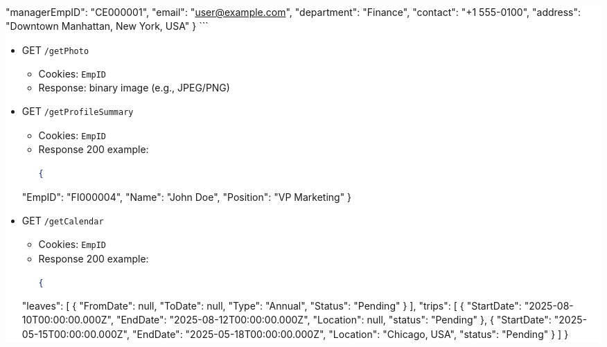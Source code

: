   "managerEmpID": "CE000001",
  "email": "user@example.com",
  "department": "Finance",
  "contact": "+1 555-0100",
  "address": "Downtown Manhattan, New York, USA"
  }
    ```

- GET `/getPhoto`
  - Cookies: `EmpID`
  - Response: binary image (e.g., JPEG/PNG)

- GET `/getProfileSummary`
  - Cookies: `EmpID`
  - Response 200 example:
    ```json
    {
  "EmpID": "FI000004",
  "Name": "John Doe",
  "Position": "VP Marketing"
  }
    ```

- GET `/getCalendar`
  - Cookies: `EmpID`
  - Response 200 example:
    ```json
    {
  "leaves": [
    {
      "FromDate": null,
      "ToDate": null,
      "Type": "Annual",
      "Status": "Pending"
    }
  ],
  "trips": [
    {
      "StartDate": "2025-08-10T00:00:00.000Z",
      "EndDate": "2025-08-12T00:00:00.000Z",
      "Location": null,
      "status": "Pending"
    },
    {
      "StartDate": "2025-05-15T00:00:00.000Z",
      "EndDate": "2025-05-18T00:00:00.000Z",
      "Location": "Chicago, USA",
      "status": "Pending"
    }
  ]
  }
    ```
